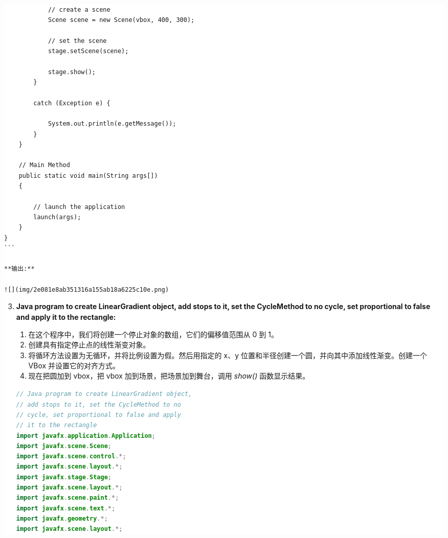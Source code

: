                 // create a scene
                Scene scene = new Scene(vbox, 400, 300);

                // set the scene
                stage.setScene(scene);

                stage.show();
            }

            catch (Exception e) {

                System.out.println(e.getMessage());
            }
        }

        // Main Method
        public static void main(String args[])
        {

            // launch the application
            launch(args);
        }
    }
    ```

    **输出:**

    ![](img/2e081e8ab351316a155ab18a6225c10e.png)

3.  **Java program to create LinearGradient object, add stops to it, set the CycleMethod to no cycle, set proportional to false and apply it to the rectangle:**
    1.  在这个程序中，我们将创建一个停止对象的数组，它们的偏移值范围从 0 到 1。
    2.  创建具有指定停止点的线性渐变对象。
    3.  将循环方法设置为无循环，并将比例设置为假。然后用指定的 x、y 位置和半径创建一个圆，并向其中添加线性渐变。创建一个 VBox 并设置它的对齐方式。
    4.  现在把圆加到 vbox，把 vbox 加到场景，把场景加到舞台，调用 *show()* 函数显示结果。

    ```java
    // Java program to create LinearGradient object,
    // add stops to it, set the CycleMethod to no 
    // cycle, set proportional to false and apply 
    // it to the rectangle
    import javafx.application.Application;
    import javafx.scene.Scene;
    import javafx.scene.control.*;
    import javafx.scene.layout.*;
    import javafx.stage.Stage;
    import javafx.scene.layout.*;
    import javafx.scene.paint.*;
    import javafx.scene.text.*;
    import javafx.geometry.*;
    import javafx.scene.layout.*;